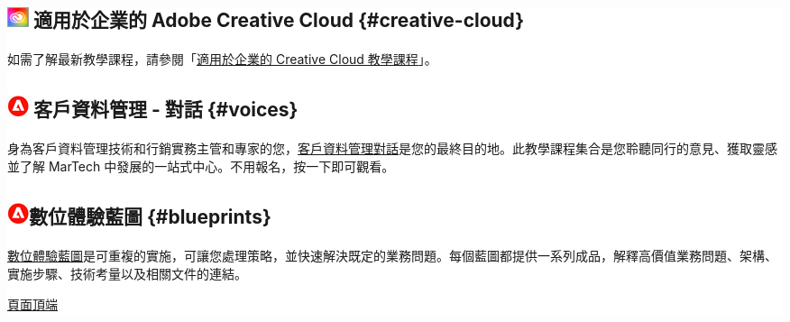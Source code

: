 ## ![圖示](/assets/creative-cloud-24.png) 適用於企業的 Adobe Creative Cloud {#creative-cloud}

如需了解最新教學課程，請參閱「[適用於企業的 Creative Cloud 教學課程](https://experienceleague.adobe.com/docs/creative-cloud-enterprise-learn/cce-learning-hub/overview.html?lang=zh-Hant)」。

## ![圖示](/assets/experience-league.png) 客戶資料管理 - 對話 {#voices}

身為客戶資料管理技術和行銷實務主管和專家的您，[客戶資料管理對話](https://experienceleague.adobe.com/docs/customer-data-management-voices-events/events/overview.html?lang=zh-Hant)是您的最終目的地。此教學課程集合是您聆聽同行的意見、獲取靈感並了解 MarTech 中發展的一站式中心。不用報名，按一下即可觀看。

## ![圖示](/assets/experience-league.png)數位體驗藍圖 {#blueprints}

[數位體驗藍圖](https://experienceleague.adobe.com/docs/blueprints-learn/architecture/overview.html?lang=zh-Hant)是可重複的實施，可讓您處理策略，並快速解決既定的業務問題。每個藍圖都提供一系列成品，解釋高價值業務問題、架構、實施步驟、技術考量以及相關文件的連結。

[頁面頂端](#events)
